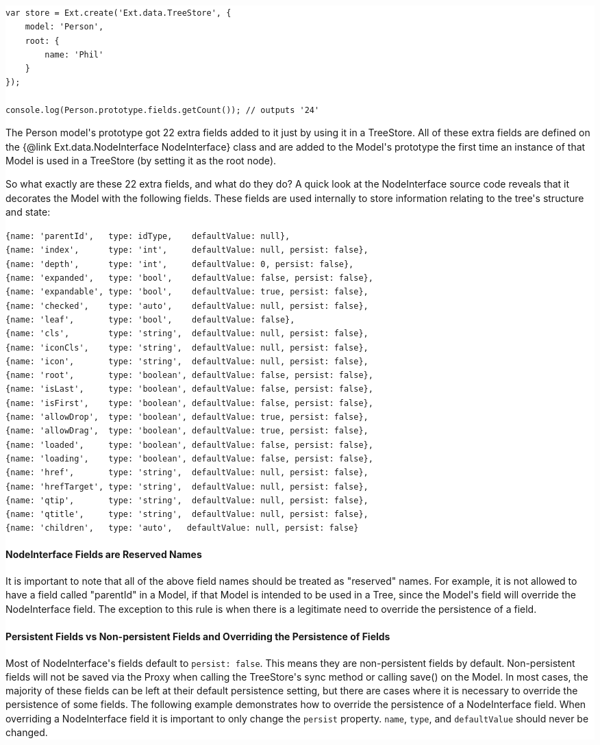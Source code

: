     var store = Ext.create('Ext.data.TreeStore', {
        model: 'Person',
        root: {
            name: 'Phil'
        }
    });

    console.log(Person.prototype.fields.getCount()); // outputs '24'

The Person model's prototype got 22 extra fields added to it just by using it in a TreeStore.  All of these extra fields are defined on the {@link Ext.data.NodeInterface NodeInterface}
class and are added to the Model's prototype the first time an instance of that Model is used in a TreeStore (by setting it as the root node).

So what exactly are these 22 extra fields, and what do they do?  A quick look at the NodeInterface source code reveals that it decorates the Model with the following fields.
These fields are used internally to store information relating to the tree's structure and state:

    {name: 'parentId',   type: idType,    defaultValue: null},
    {name: 'index',      type: 'int',     defaultValue: null, persist: false},
    {name: 'depth',      type: 'int',     defaultValue: 0, persist: false},
    {name: 'expanded',   type: 'bool',    defaultValue: false, persist: false},
    {name: 'expandable', type: 'bool',    defaultValue: true, persist: false},
    {name: 'checked',    type: 'auto',    defaultValue: null, persist: false},
    {name: 'leaf',       type: 'bool',    defaultValue: false},
    {name: 'cls',        type: 'string',  defaultValue: null, persist: false},
    {name: 'iconCls',    type: 'string',  defaultValue: null, persist: false},
    {name: 'icon',       type: 'string',  defaultValue: null, persist: false},
    {name: 'root',       type: 'boolean', defaultValue: false, persist: false},
    {name: 'isLast',     type: 'boolean', defaultValue: false, persist: false},
    {name: 'isFirst',    type: 'boolean', defaultValue: false, persist: false},
    {name: 'allowDrop',  type: 'boolean', defaultValue: true, persist: false},
    {name: 'allowDrag',  type: 'boolean', defaultValue: true, persist: false},
    {name: 'loaded',     type: 'boolean', defaultValue: false, persist: false},
    {name: 'loading',    type: 'boolean', defaultValue: false, persist: false},
    {name: 'href',       type: 'string',  defaultValue: null, persist: false},
    {name: 'hrefTarget', type: 'string',  defaultValue: null, persist: false},
    {name: 'qtip',       type: 'string',  defaultValue: null, persist: false},
    {name: 'qtitle',     type: 'string',  defaultValue: null, persist: false},
    {name: 'children',   type: 'auto',   defaultValue: null, persist: false}

#### NodeInterface Fields are Reserved Names

It is important to note that all of the above field names should be treated as "reserved" names.  For example, it is not allowed to have a field called "parentId"
in a Model, if that Model is intended to be used in a Tree, since the Model's field will override the NodeInterface field.  The exception to this rule is
when there is a legitimate need to override the persistence of a field.

#### Persistent Fields vs Non-persistent Fields and Overriding the Persistence of Fields

Most of NodeInterface's fields default to `persist: false`.  This means they are non-persistent fields by default.  Non-persistent fields will not be saved via
the Proxy when calling the TreeStore's sync method or calling save() on the Model.  In most cases, the majority of these fields can be left at their default
persistence setting,  but there are cases where it is necessary to override the persistence of some fields.  The following example demonstrates how to override
the persistence of a NodeInterface field.  When overriding a NodeInterface field it is important to only change the `persist` property.  `name`, `type`, and `defaultValue`
should never be changed.
